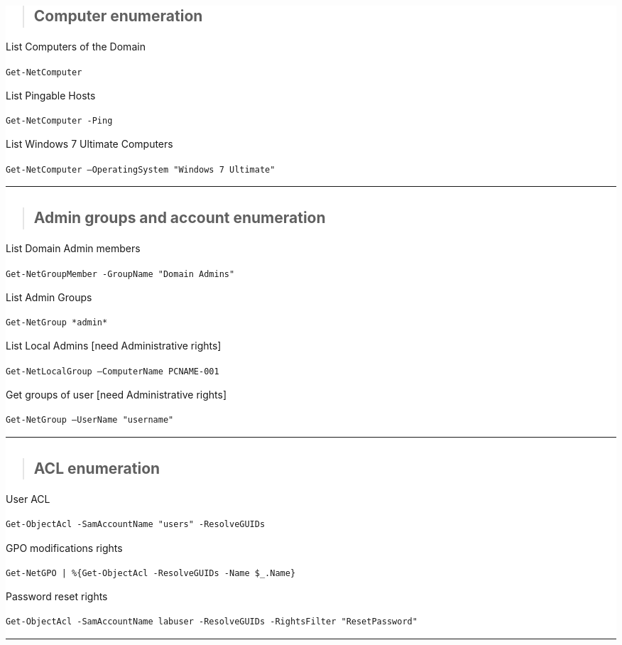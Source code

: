 
> ## **Computer enumeration**


List Computers of the Domain

```
Get-NetComputer
```

List Pingable Hosts

```
Get-NetComputer -Ping
```

List Windows 7 Ultimate Computers

```
Get-NetComputer –OperatingSystem "Windows 7 Ultimate"
```

---

> ## **Admin groups and account enumeration**

List Domain Admin members
```
Get-NetGroupMember -GroupName "Domain Admins"
```
List Admin Groups
```
Get-NetGroup *admin*
```
List Local Admins [need Administrative rights]
```
Get-NetLocalGroup –ComputerName PCNAME-001
```
Get groups of user [need Administrative rights]
```
Get-NetGroup –UserName "username"
```

---

> ## **ACL enumeration**

User ACL
```
Get-ObjectAcl -SamAccountName "users" -ResolveGUIDs
```
GPO modifications rights
```
Get-NetGPO | %{Get-ObjectAcl -ResolveGUIDs -Name $_.Name}
```
Password reset rights
```
Get-ObjectAcl -SamAccountName labuser -ResolveGUIDs -RightsFilter "ResetPassword"
```

---

